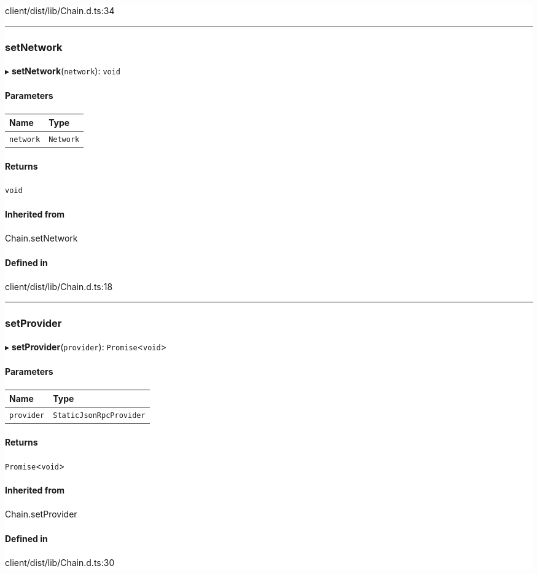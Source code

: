 client/dist/lib/Chain.d.ts:34

___

### setNetwork

▸ **setNetwork**(`network`): `void`

#### Parameters

| Name | Type |
| :------ | :------ |
| `network` | `Network` |

#### Returns

`void`

#### Inherited from

Chain.setNetwork

#### Defined in

client/dist/lib/Chain.d.ts:18

___

### setProvider

▸ **setProvider**(`provider`): `Promise`<`void`\>

#### Parameters

| Name | Type |
| :------ | :------ |
| `provider` | `StaticJsonRpcProvider` |

#### Returns

`Promise`<`void`\>

#### Inherited from

Chain.setProvider

#### Defined in

client/dist/lib/Chain.d.ts:30
